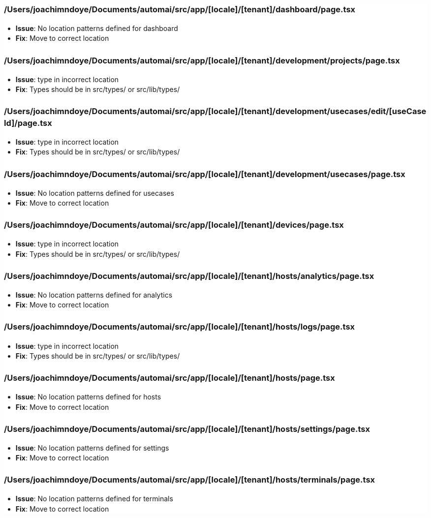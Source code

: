 ### /Users/joachimndoye/Documents/automai/src/app/[locale]/[tenant]/dashboard/page.tsx
- **Issue**: No location patterns defined for dashboard
- **Fix**: Move to correct location

### /Users/joachimndoye/Documents/automai/src/app/[locale]/[tenant]/development/projects/page.tsx
- **Issue**: type in incorrect location
- **Fix**: Types should be in src/types/ or src/lib/types/

### /Users/joachimndoye/Documents/automai/src/app/[locale]/[tenant]/development/usecases/edit/[useCaseId]/page.tsx
- **Issue**: type in incorrect location
- **Fix**: Types should be in src/types/ or src/lib/types/

### /Users/joachimndoye/Documents/automai/src/app/[locale]/[tenant]/development/usecases/page.tsx
- **Issue**: No location patterns defined for usecases
- **Fix**: Move to correct location

### /Users/joachimndoye/Documents/automai/src/app/[locale]/[tenant]/devices/page.tsx
- **Issue**: type in incorrect location
- **Fix**: Types should be in src/types/ or src/lib/types/

### /Users/joachimndoye/Documents/automai/src/app/[locale]/[tenant]/hosts/analytics/page.tsx
- **Issue**: No location patterns defined for analytics
- **Fix**: Move to correct location

### /Users/joachimndoye/Documents/automai/src/app/[locale]/[tenant]/hosts/logs/page.tsx
- **Issue**: type in incorrect location
- **Fix**: Types should be in src/types/ or src/lib/types/

### /Users/joachimndoye/Documents/automai/src/app/[locale]/[tenant]/hosts/page.tsx
- **Issue**: No location patterns defined for hosts
- **Fix**: Move to correct location

### /Users/joachimndoye/Documents/automai/src/app/[locale]/[tenant]/hosts/settings/page.tsx
- **Issue**: No location patterns defined for settings
- **Fix**: Move to correct location

### /Users/joachimndoye/Documents/automai/src/app/[locale]/[tenant]/hosts/terminals/page.tsx
- **Issue**: No location patterns defined for terminals
- **Fix**: Move to correct location
